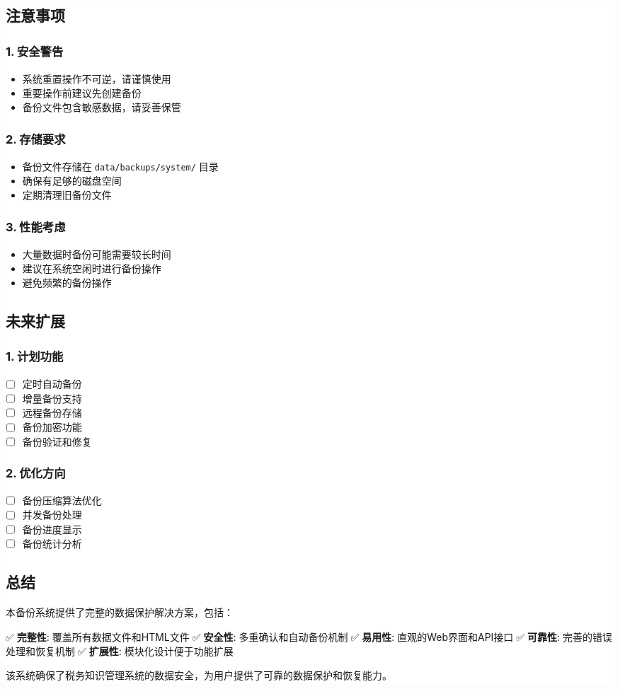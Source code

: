 ## 注意事项

### 1. 安全警告
- 系统重置操作不可逆，请谨慎使用
- 重要操作前建议先创建备份
- 备份文件包含敏感数据，请妥善保管

### 2. 存储要求
- 备份文件存储在 `data/backups/system/` 目录
- 确保有足够的磁盘空间
- 定期清理旧备份文件

### 3. 性能考虑
- 大量数据时备份可能需要较长时间
- 建议在系统空闲时进行备份操作
- 避免频繁的备份操作

## 未来扩展

### 1. 计划功能
- [ ] 定时自动备份
- [ ] 增量备份支持
- [ ] 远程备份存储
- [ ] 备份加密功能
- [ ] 备份验证和修复

### 2. 优化方向
- [ ] 备份压缩算法优化
- [ ] 并发备份处理
- [ ] 备份进度显示
- [ ] 备份统计分析

## 总结

本备份系统提供了完整的数据保护解决方案，包括：

✅ **完整性**: 覆盖所有数据文件和HTML文件
✅ **安全性**: 多重确认和自动备份机制
✅ **易用性**: 直观的Web界面和API接口
✅ **可靠性**: 完善的错误处理和恢复机制
✅ **扩展性**: 模块化设计便于功能扩展

该系统确保了税务知识管理系统的数据安全，为用户提供了可靠的数据保护和恢复能力。 
